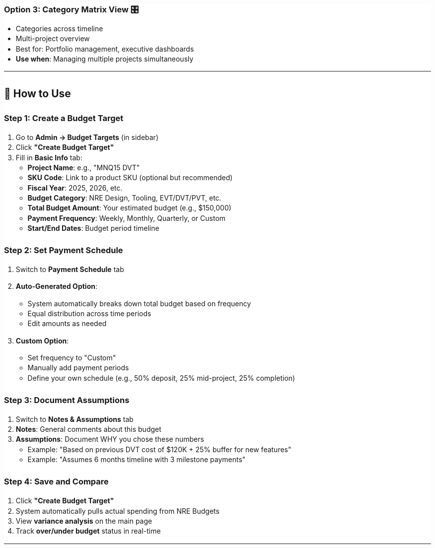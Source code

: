 ### Option 3: Category Matrix View 🎛️
- Categories across timeline
- Multi-project overview
- Best for: Portfolio management, executive dashboards
- **Use when**: Managing multiple projects simultaneously

---

## 📝 How to Use

### Step 1: Create a Budget Target

1. Go to **Admin → Budget Targets** (in sidebar)
2. Click **"Create Budget Target"**
3. Fill in **Basic Info** tab:
   - **Project Name**: e.g., "MNQ15 DVT"
   - **SKU Code**: Link to a product SKU (optional but recommended)
   - **Fiscal Year**: 2025, 2026, etc.
   - **Budget Category**: NRE Design, Tooling, EVT/DVT/PVT, etc.
   - **Total Budget Amount**: Your estimated budget (e.g., $150,000)
   - **Payment Frequency**: Weekly, Monthly, Quarterly, or Custom
   - **Start/End Dates**: Budget period timeline

### Step 2: Set Payment Schedule

1. Switch to **Payment Schedule** tab
2. **Auto-Generated Option**:
   - System automatically breaks down total budget based on frequency
   - Equal distribution across time periods
   - Edit amounts as needed

3. **Custom Option**:
   - Set frequency to "Custom"
   - Manually add payment periods
   - Define your own schedule (e.g., 50% deposit, 25% mid-project, 25% completion)

### Step 3: Document Assumptions

1. Switch to **Notes & Assumptions** tab
2. **Notes**: General comments about this budget
3. **Assumptions**: Document WHY you chose these numbers
   - Example: "Based on previous DVT cost of $120K + 25% buffer for new features"
   - Example: "Assumes 6 months timeline with 3 milestone payments"

### Step 4: Save and Compare

1. Click **"Create Budget Target"**
2. System automatically pulls actual spending from NRE Budgets
3. View **variance analysis** on the main page
4. Track **over/under budget** status in real-time

---
